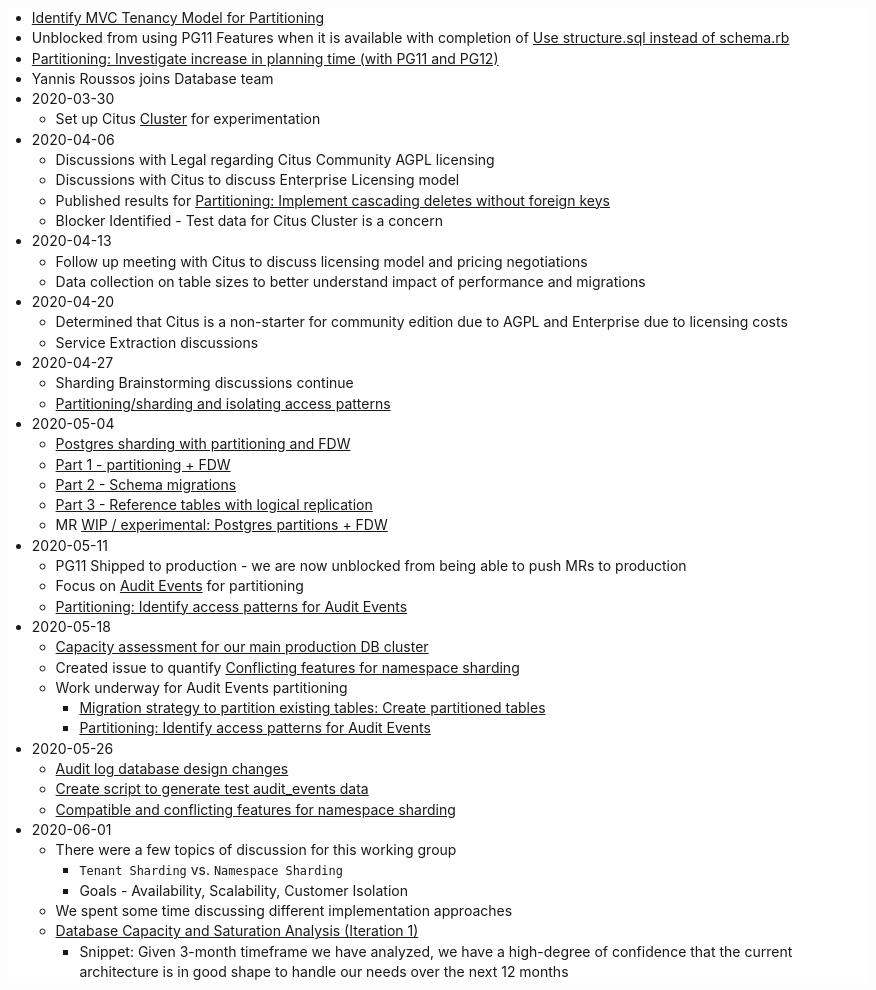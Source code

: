   - [Identify MVC Tenancy Model for Partitioning](https://gitlab.com/gitlab-org/gitlab/-/issues/196224#note_307785195)
  - Unblocked from using PG11 Features when it is available with completion of [Use structure.sql instead of schema.rb](https://gitlab.com/gitlab-org/gitlab/-/issues/29465)
  - [Partitioning: Investigate increase in planning time (with PG11 and PG12)](https://gitlab.com/gitlab-org/gitlab/-/issues/209800)
  - Yannis Roussos joins Database team
- 2020-03-30
  - Set up Citus [Cluster](https://gitlab.com/gitlab-org/gitlab/-/issues/210554) for experimentation
- 2020-04-06
  - Discussions with Legal regarding Citus Community AGPL licensing
  - Discussions with Citus to discuss Enterprise Licensing model
  - Published results for [Partitioning: Implement cascading deletes without foreign keys](https://gitlab.com/gitlab-org/gitlab/-/issues/201872#note_317474157)
  - Blocker Identified - Test data for Citus Cluster is a concern
- 2020-04-13
  - Follow up meeting with Citus to discuss licensing model and pricing negotiations
  - Data collection on table sizes to better understand impact of performance and migrations
- 2020-04-20
  - Determined that Citus is a non-starter for community edition due to AGPL and Enterprise due to licensing costs
  - Service Extraction discussions
- 2020-04-27
  - Sharding Brainstorming discussions continue
  - [Partitioning/sharding and isolating access patterns](https://gitlab.com/gitlab-org/database-team/team-tasks/-/issues/50)
- 2020-05-04
  - [Postgres sharding with partitioning and FDW](https://gitlab.com/gitlab-org/database-team/team-tasks/-/issues/53)
  - [Part 1 - partitioning + FDW](https://www.youtube.com/watch?v=MiZFtM84x44)
  - [Part 2 - Schema migrations](https://www.youtube.com/watch?v=nt4Khi9Gr3o)
  - [Part 3 - Reference tables with logical replication](https://www.youtube.com/watch?v=ztQtNmSYmEo)
  - MR [WIP / experimental: Postgres partitions + FDW](https://gitlab.com/gitlab-org/gitlab/-/merge_requests/30715)
- 2020-05-11
  - PG11 Shipped to production - we are now unblocked from being able to push MRs to production
  - Focus on [Audit Events](https://gitlab.com/groups/gitlab-org/-/epics/3206) for partitioning
  - [Partitioning: Identify access patterns for Audit Events](https://gitlab.com/gitlab-org/gitlab/-/issues/216653)
- 2020-05-18
  - [Capacity assessment for our main production DB cluster](https://gitlab.com/gitlab-com/gl-infra/infrastructure/-/issues/10258)
  - Created issue to quantify [Conflicting features for namespace sharding](https://gitlab.com/gitlab-org/database-team/team-tasks/-/issues/50)
  - Work underway for Audit Events partitioning
    - [Migration strategy to partition existing tables: Create partitioned tables](https://gitlab.com/gitlab-org/gitlab/-/issues/202618)
    - [Partitioning: Identify access patterns for Audit Events](https://gitlab.com/gitlab-org/gitlab/-/issues/216653)
- 2020-05-26
  - [Audit log database design changes](https://gitlab.com/gitlab-org/gitlab/-/issues/217471)
  - [Create script to generate test audit_events data](https://gitlab.com/gitlab-org/gitlab/-/issues/219055)
  - [Compatible and conflicting features for namespace sharding](https://gitlab.com/gitlab-org/database-team/team-tasks/-/issues/50)
- 2020-06-01
  - There were a few topics of discussion for this working group
    - `Tenant Sharding` vs. `Namespace Sharding`
    - Goals - Availability, Scalability, Customer Isolation
  - We spent some time discussing different implementation approaches
  - [Database Capacity and Saturation Analysis (Iteration 1)](https://gitlab.com/gitlab-com/gl-infra/infrastructure/-/issues/10340)
    - Snippet: Given 3-month timeframe we have analyzed, we have a high-degree of confidence that the current architecture is in good shape to handle our needs over the next 12 months